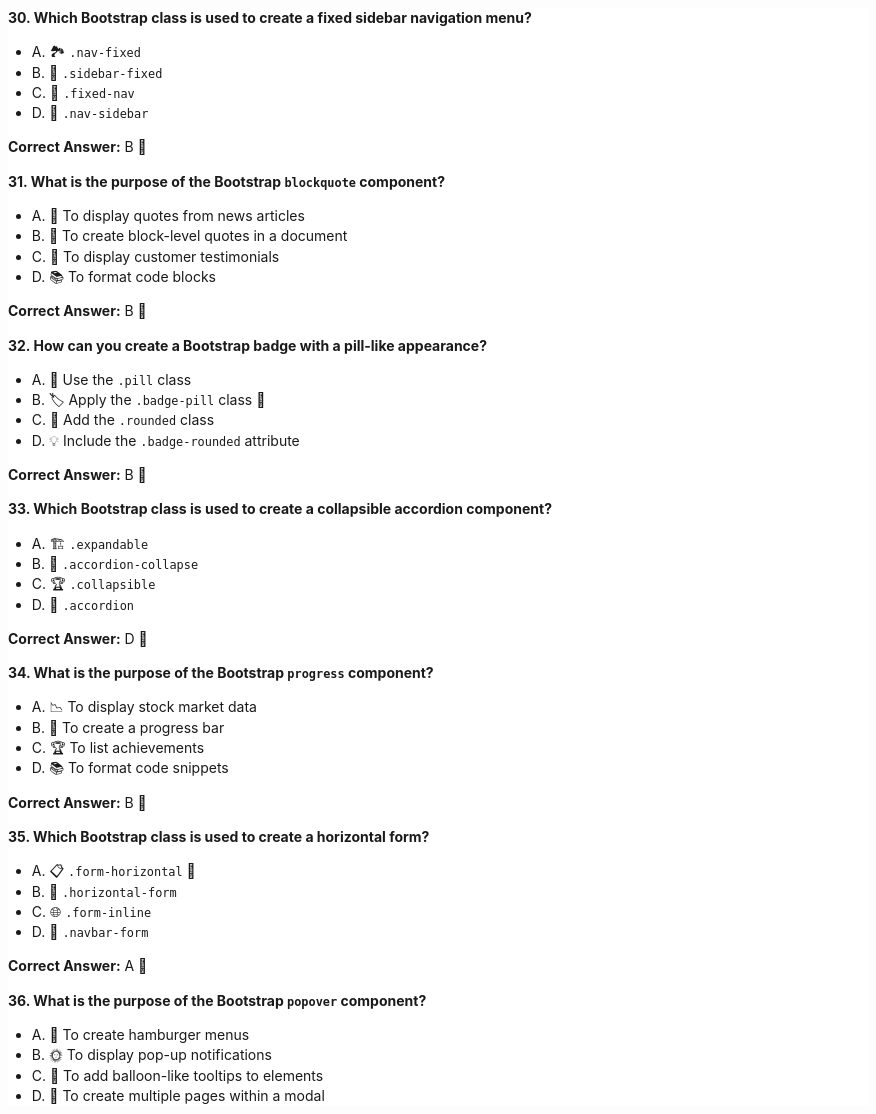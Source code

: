 **30. Which Bootstrap class is used to create a fixed sidebar navigation menu?**

-   A. 🏞️ `.nav-fixed`
-   B. 🚀 `.sidebar-fixed`
-   C. 📇 `.fixed-nav`
-   D. 📑 `.nav-sidebar`

**Correct Answer:** B 🚀

**31. What is the purpose of the Bootstrap `blockquote` component?**

-   A. 📰 To display quotes from news articles
-   B. 🏢 To create block-level quotes in a document
-   C. 📇 To display customer testimonials
-   D. 📚 To format code blocks

**Correct Answer:** B 🏢

**32. How can you create a Bootstrap badge with a pill-like appearance?**

-   A. 📌 Use the `.pill` class
-   B. 🏷️ Apply the `.badge-pill` class 🚀
-   C. 📇 Add the `.rounded` class
-   D. 💡 Include the `.badge-rounded` attribute

**Correct Answer:** B 🚀

**33. Which Bootstrap class is used to create a collapsible accordion component?**

-   A. 🏗️ `.expandable`
-   B. 📏 `.accordion-collapse`
-   C. 🏆 `.collapsible`
-   D. 🌟 `.accordion`

**Correct Answer:** D 🌟

**34. What is the purpose of the Bootstrap `progress` component?**

-   A. 📉 To display stock market data
-   B. 📇 To create a progress bar
-   C. 🏆 To list achievements
-   D. 📚 To format code snippets

**Correct Answer:** B 📇

**35. Which Bootstrap class is used to create a horizontal form?**

-   A. 📋 `.form-horizontal` 🚀
-   B. 📄 `.horizontal-form`
-   C. 🌐 `.form-inline`
-   D. 🍔 `.navbar-form`

**Correct Answer:** A 🚀

**36. What is the purpose of the Bootstrap `popover` component?**

-   A. 🍔 To create hamburger menus
-   B. 🌞 To display pop-up notifications
-   C. 🎈 To add balloon-like tooltips to elements
-   D. 📑 To create multiple pages within a modal
